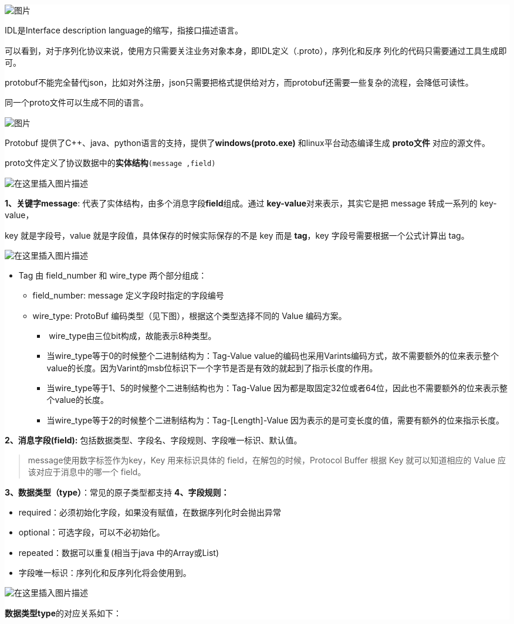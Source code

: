 ![图片](https://developer.qcloudimg.com/http-save/11218869/cbd9d8d755faa2859a9a49e8419bc7f9.webp)

IDL是Interface description language的缩写，指接⼝描述语⾔。

可以看到，对于序列化协议来说，使⽤⽅只需要关注业务对象本身，即IDL定义（.proto），序列化和反序 列化的代码只需要通过⼯具⽣成即可。

protobuf不能完全替代json，比如对外注册，json只需要把格式提供给对方，而protobuf还需要一些复杂的流程，会降低可读性。

同一个proto文件可以生成不同的语言。

![图片](https://developer.qcloudimg.com/http-save/11218869/831ad37073225c195b9d42ae59ca8ebb.webp)

Protobuf 提供了C++、java、python语言的支持，提供了**windows(proto.exe)** 和linux平台动态编译生成 **proto文件** 对应的源文件。  

proto文件定义了协议数据中的**实体结构**`(message ,field)`

![在这里插入图片描述](https://i-blog.csdnimg.cn/blog_migrate/562aea92d813a7b5c6560d498e641154.png)

**1、关键字message**: 代表了实体结构，由多个消息字段**field**组成。通过 **key-value**对来表示，其实它是把 message 转成一系列的 key-value，

key 就是字段号，value 就是字段值，具体保存的时候实际保存的不是 key 而是 **tag**，key 字段号需要根据一个公式计算出 tag。

![在这里插入图片描述](https://i-blog.csdnimg.cn/blog_migrate/faf5ab458daa80fa5f85bbba5c07356d.png)

- Tag 由 field_number 和 wire_type 两个部分组成：
  
  - field_number: message 定义字段时指定的字段编号
  
  - wire_type: ProtoBuf 编码类型（见下图），根据这个类型选择不同的 Value 编码方案。    
    
    -  wire_type由三位bit构成，故能表示8种类型。
    
    - 当wire_type等于0的时候整个二进制结构为：Tag-Value
      value的编码也采用Varints编码方式，故不需要额外的位来表示整个value的长度。因为Varint的msb位标识下一个字节是否是有效的就起到了指示长度的作用。
    
    - 当wire_type等于1、5的时候整个二进制结构也为：Tag-Value
      因为都是取固定32位或者64位，因此也不需要额外的位来表示整个value的长度。
    
    - 当wire_type等于2的时候整个二进制结构为：Tag-[Length]-Value
      因为表示的是可变长度的值，需要有额外的位来指示长度。

**2、消息字段(field):** 包括数据类型、字段名、字段规则、字段唯一标识、默认值。

> message使用数字标签作为key，Key 用来标识具体的 field，在解包的时候，Protocol Buffer 根据 Key 就可以知道相应的 Value 应该对应于消息中的哪一个 field。

**3、数据类型（type）**：常见的原子类型都支持
**4、字段规则：**

- required：必须初始化字段，如果没有赋值，在数据序列化时会抛出异常

- optional：可选字段，可以不必初始化。

- repeated：数据可以重复(相当于java 中的Array或List)

- 字段唯一标识：序列化和反序列化将会使用到。

![在这里插入图片描述](https://i-blog.csdnimg.cn/blog_migrate/f29216a028727fe21eec940568831fc7.png)

**数据类型type**的对应关系如下：

